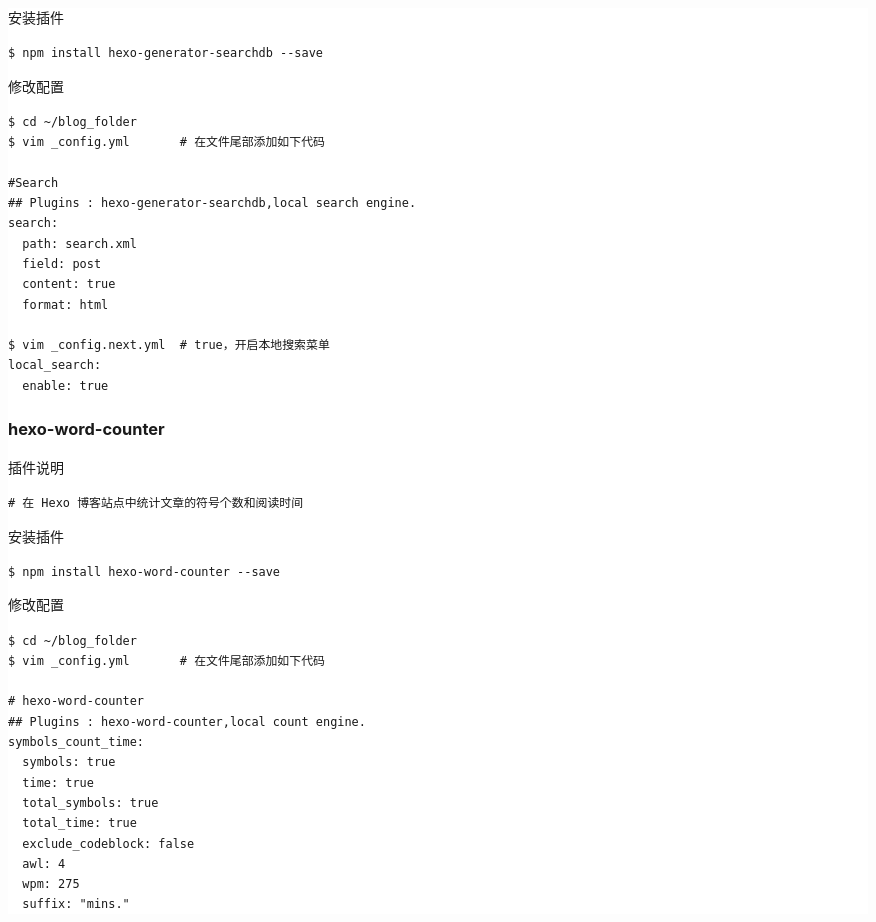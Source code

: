 安装插件

```
$ npm install hexo-generator-searchdb --save
```

修改配置

```
$ cd ~/blog_folder
$ vim _config.yml       # 在文件尾部添加如下代码

#Search
## Plugins : hexo-generator-searchdb,local search engine.
search:
  path: search.xml
  field: post
  content: true
  format: html

$ vim _config.next.yml  # true，开启本地搜索菜单
local_search:
  enable: true
```

### hexo-word-counter

插件说明

```
# 在 Hexo 博客站点中统计文章的符号个数和阅读时间
```

安装插件

```
$ npm install hexo-word-counter --save
```

修改配置

```
$ cd ~/blog_folder
$ vim _config.yml       # 在文件尾部添加如下代码

# hexo-word-counter
## Plugins : hexo-word-counter,local count engine.
symbols_count_time:
  symbols: true
  time: true
  total_symbols: true
  total_time: true
  exclude_codeblock: false
  awl: 4
  wpm: 275
  suffix: "mins."
```
